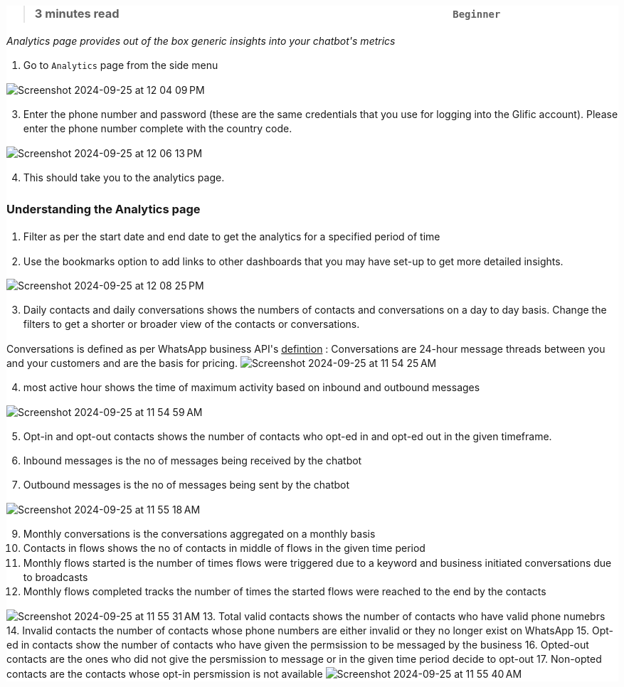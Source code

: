> ### **3 minutes read &nbsp; &nbsp; &nbsp; &nbsp; &nbsp; &nbsp; &nbsp; &nbsp; &nbsp; &nbsp; &nbsp; &nbsp; &nbsp; &nbsp; &nbsp; &nbsp; &nbsp; &nbsp; &nbsp; &nbsp; &nbsp; &nbsp; &nbsp; &nbsp; &nbsp; &nbsp; &nbsp; &nbsp; &nbsp; &nbsp; &nbsp; &nbsp; &nbsp; &nbsp; &nbsp; &nbsp; &nbsp; &nbsp; &nbsp; &nbsp; &nbsp; &nbsp; &nbsp; &nbsp; &nbsp; &nbsp; &nbsp; &nbsp; &nbsp; &nbsp; &nbsp; &nbsp; &nbsp; &nbsp; &nbsp; &nbsp; &nbsp; &nbsp; &nbsp; &nbsp; `Beginner`**

_Analytics page provides out of the box generic insights into your chatbot's metrics_

1. Go to `Analytics` page from the side menu
<img width="183" alt="Screenshot 2024-09-25 at 12 04 09 PM" src="https://github.com/user-attachments/assets/c81dd639-30d7-4385-b567-ed2ffa3af9a9"/>

  
3. Enter the phone number and password (these are the same credentials that you use for logging into the Glific account). Please enter the phone number complete with the country code.
<img width="593" alt="Screenshot 2024-09-25 at 12 06 13 PM" src="https://github.com/user-attachments/assets/7ff91e46-9605-40e3-90cb-12087ca56159"/>

4. This should take you to the analytics page.

### Understanding the Analytics page

1. Filter as per the start date and end date to get the analytics for a specified period of time

2. Use the bookmarks option to add links to other dashboards that you may have set-up to get more detailed insights. 
 <img width="755" alt="Screenshot 2024-09-25 at 12 08 25 PM" src="https://github.com/user-attachments/assets/f65030b4-1c24-4fff-9a39-288b1bdff510" />

 3. Daily contacts and daily conversations shows the numbers of contacts and conversations on a day to day basis. Change the filters to get a shorter or broader view of the contacts or conversations.

Conversations is defined as per WhatsApp business API's [defintion](https://developers.facebook.com/docs/whatsapp/conversation-types/) : Conversations are 24-hour message threads between you and your customers and are the basis for pricing. 
<img width="1219" alt="Screenshot 2024-09-25 at 11 54 25 AM" src="https://github.com/user-attachments/assets/77140cfa-f7f4-4cca-a661-f591e55f1c58" />

4. most active hour shows the time of maximum activity based on inbound and outbound messages

<img width="1107" alt="Screenshot 2024-09-25 at 11 54 59 AM" src="https://github.com/user-attachments/assets/92b33bb3-ab97-4d03-acb7-a72df5532dd7" />

5. Opt-in and opt-out contacts shows the number of contacts who opt-ed in and opt-ed out in the given timeframe.

6. Inbound messages is the no of messages being received by the chatbot
7. Outbound messages is the no of messages being sent by the chatbot
   
<img width="1091" alt="Screenshot 2024-09-25 at 11 55 18 AM" src="https://github.com/user-attachments/assets/016a943d-19aa-4778-8125-007dd9fcc4bb"/>

9. Monthly conversations is the conversations aggregated on a monthly basis
10. Contacts in flows shows the no of contacts in middle of flows in the given time period
11. Monthly flows started is the number of times flows were triggered due to a keyword and business initiated conversations due to broadcasts
12. Monthly flows completed tracks the number of times the started flows were reached to the end by the contacts
<img width="1008" alt="Screenshot 2024-09-25 at 11 55 31 AM" src="https://github.com/user-attachments/assets/7072e54f-b5b9-4cd9-9419-d0662d2a0e76"/>
13. Total valid contacts shows the number of contacts who have valid phone numebrs
14. Invalid contacts the number of contacts whose phone numbers are either invalid or they no longer exist on WhatsApp 
15. Opt-ed in contacts show the number of contacts who have given the permsission to be messaged by the business
16. Opted-out contacts are the ones who did not give the persmission to message or in the given time period decide to opt-out
17. Non-opted contacts are the contacts whose opt-in persmission is not available
<img width="1082" alt="Screenshot 2024-09-25 at 11 55 40 AM" src="https://github.com/user-attachments/assets/95cb23e7-f73b-4e13-8ee0-c72962f08fb6" />
